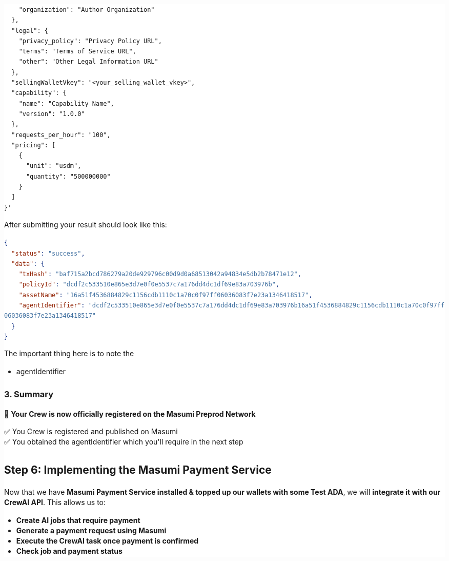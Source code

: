```
    "organization": "Author Organization"
  },
  "legal": {
    "privacy_policy": "Privacy Policy URL",
    "terms": "Terms of Service URL",
    "other": "Other Legal Information URL"
  },
  "sellingWalletVkey": "<your_selling_wallet_vkey>",
  "capability": {
    "name": "Capability Name",
    "version": "1.0.0"
  },
  "requests_per_hour": "100",
  "pricing": [
    {
      "unit": "usdm",
      "quantity": "500000000"
    }
  ]
}'
```

After submitting your result should look like this:

```json
{
  "status": "success",
  "data": {
    "txHash": "baf715a2bcd786279a20de929796c00d9d0a68513042a94834e5db2b78471e12",
    "policyId": "dcdf2c533510e865e3d7e0f0e5537c7a176dd4dc1df69e83a703976b",
    "assetName": "16a51f4536884829c1156cdb1110c1a70c0f97ff06036083f7e23a1346418517",
    "agentIdentifier": "dcdf2c533510e865e3d7e0f0e5537c7a176dd4dc1df69e83a703976b16a51f4536884829c1156cdb1110c1a70c0f97ff06036083f7e23a1346418517"
  }
}
```

The important thing here is to note the

* agentIdentifier

### 3. Summary

🚀 **Your Crew is now officially registered on the Masumi Preprod Network**

✅ You Crew is registered and published on Masumi\
✅ You obtained the agentIdentifier which you'll require in the next step

## **Step 6: Implementing the Masumi Payment Service**

Now that we have **Masumi Payment Service installed & topped up our wallets with some Test ADA**, we will **integrate it with our CrewAI API**. This allows us to:

* **Create AI jobs that require payment**
* **Generate a payment request using Masumi**
* **Execute the CrewAI task once payment is confirmed**
* **Check job and payment status**
